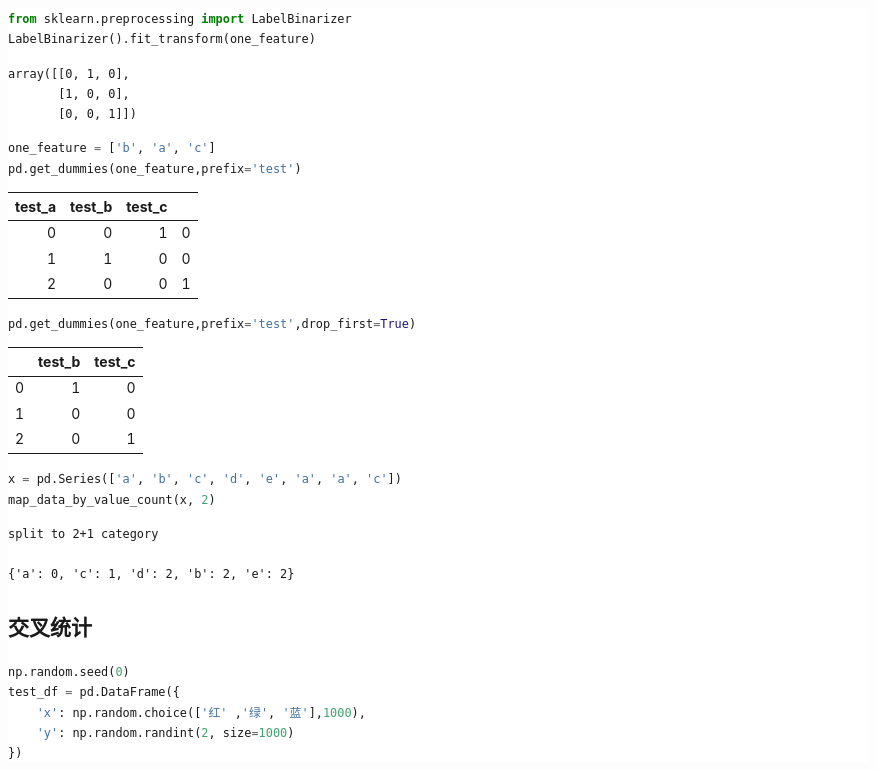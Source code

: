 ```python
from sklearn.preprocessing import LabelBinarizer
LabelBinarizer().fit_transform(one_feature)
```
    array([[0, 1, 0],
           [1, 0, 0],
           [0, 0, 1]])

```python
one_feature = ['b', 'a', 'c']
pd.get_dummies(one_feature,prefix='test')
```

| test_a | test_b | test_c |      |
| -----: | -----: | -----: | ---- |
|      0 |      0 |      1 | 0    |
|      1 |      1 |      0 | 0    |
|      2 |      0 |      0 | 1    |


```python
pd.get_dummies(one_feature,prefix='test',drop_first=True)
```


|      | test_b | test_c |
| ---: | -----: | -----: |
|    0 |      1 |      0 |
|    1 |      0 |      0 |
|    2 |      0 |      1 |



```python
x = pd.Series(['a', 'b', 'c', 'd', 'e', 'a', 'a', 'c'])
map_data_by_value_count(x, 2)
```

    split to 2+1 category
    
    {'a': 0, 'c': 1, 'd': 2, 'b': 2, 'e': 2}

```python

```

## 交叉统计
```python
np.random.seed(0)
test_df = pd.DataFrame({
    'x': np.random.choice(['红' ,'绿', '蓝'],1000),
    'y': np.random.randint(2, size=1000)
})

```
